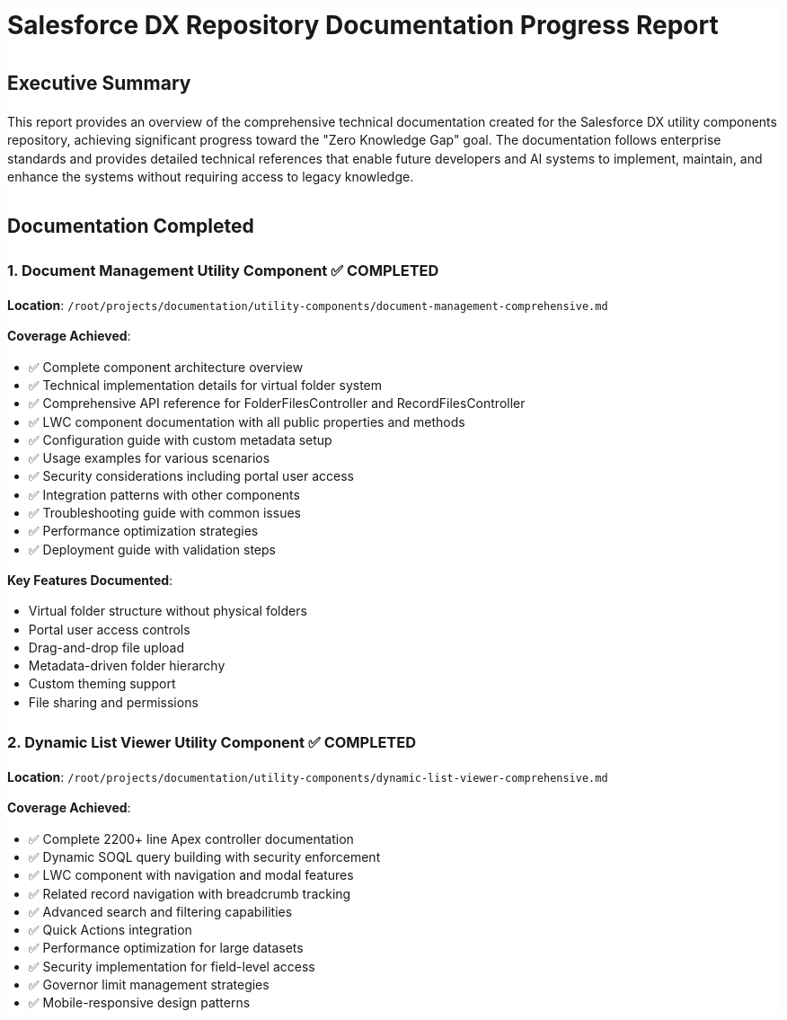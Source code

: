 # Salesforce DX Repository Documentation Progress Report

## Executive Summary

This report provides an overview of the comprehensive technical documentation created for the Salesforce DX utility components repository, achieving significant progress toward the "Zero Knowledge Gap" goal. The documentation follows enterprise standards and provides detailed technical references that enable future developers and AI systems to implement, maintain, and enhance the systems without requiring access to legacy knowledge.

## Documentation Completed

### 1. Document Management Utility Component ✅ COMPLETED
**Location**: `/root/projects/documentation/utility-components/document-management-comprehensive.md`

**Coverage Achieved**:
- ✅ Complete component architecture overview
- ✅ Technical implementation details for virtual folder system
- ✅ Comprehensive API reference for FolderFilesController and RecordFilesController
- ✅ LWC component documentation with all public properties and methods
- ✅ Configuration guide with custom metadata setup
- ✅ Usage examples for various scenarios
- ✅ Security considerations including portal user access
- ✅ Integration patterns with other components
- ✅ Troubleshooting guide with common issues
- ✅ Performance optimization strategies
- ✅ Deployment guide with validation steps

**Key Features Documented**:
- Virtual folder structure without physical folders
- Portal user access controls
- Drag-and-drop file upload
- Metadata-driven folder hierarchy
- Custom theming support
- File sharing and permissions

### 2. Dynamic List Viewer Utility Component ✅ COMPLETED
**Location**: `/root/projects/documentation/utility-components/dynamic-list-viewer-comprehensive.md`

**Coverage Achieved**:
- ✅ Complete 2200+ line Apex controller documentation
- ✅ Dynamic SOQL query building with security enforcement
- ✅ LWC component with navigation and modal features
- ✅ Related record navigation with breadcrumb tracking
- ✅ Advanced search and filtering capabilities
- ✅ Quick Actions integration
- ✅ Performance optimization for large datasets
- ✅ Security implementation for field-level access
- ✅ Governor limit management strategies
- ✅ Mobile-responsive design patterns
